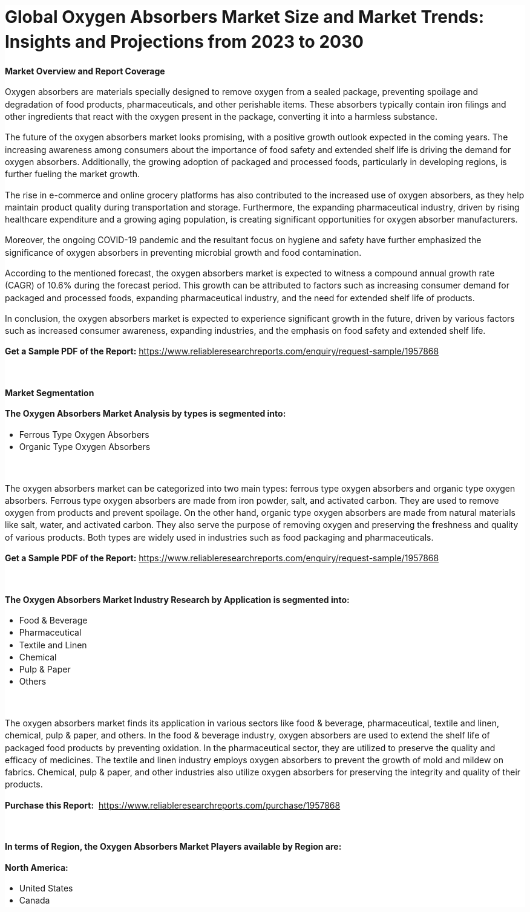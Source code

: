 <p><h1>Global Oxygen Absorbers Market Size and Market Trends: Insights and Projections from 2023 to 2030</h1></p><p><strong>Market Overview and Report Coverage</strong></p>
<p><p>Oxygen absorbers are materials specially designed to remove oxygen from a sealed package, preventing spoilage and degradation of food products, pharmaceuticals, and other perishable items. These absorbers typically contain iron filings and other ingredients that react with the oxygen present in the package, converting it into a harmless substance.</p><p>The future of the oxygen absorbers market looks promising, with a positive growth outlook expected in the coming years. The increasing awareness among consumers about the importance of food safety and extended shelf life is driving the demand for oxygen absorbers. Additionally, the growing adoption of packaged and processed foods, particularly in developing regions, is further fueling the market growth.</p><p>The rise in e-commerce and online grocery platforms has also contributed to the increased use of oxygen absorbers, as they help maintain product quality during transportation and storage. Furthermore, the expanding pharmaceutical industry, driven by rising healthcare expenditure and a growing aging population, is creating significant opportunities for oxygen absorber manufacturers.</p><p>Moreover, the ongoing COVID-19 pandemic and the resultant focus on hygiene and safety have further emphasized the significance of oxygen absorbers in preventing microbial growth and food contamination.</p><p>According to the mentioned forecast, the oxygen absorbers market is expected to witness a compound annual growth rate (CAGR) of 10.6% during the forecast period. This growth can be attributed to factors such as increasing consumer demand for packaged and processed foods, expanding pharmaceutical industry, and the need for extended shelf life of products.</p><p>In conclusion, the oxygen absorbers market is expected to experience significant growth in the future, driven by various factors such as increased consumer awareness, expanding industries, and the emphasis on food safety and extended shelf life.</p></p>
<p><strong>Get a Sample PDF of the Report:</strong> <a href="https://www.reliableresearchreports.com/enquiry/request-sample/1957868">https://www.reliableresearchreports.com/enquiry/request-sample/1957868</a></p>
<p>&nbsp;</p>
<p><strong>Market Segmentation</strong></p>
<p><strong>The Oxygen Absorbers Market Analysis by types is segmented into:</strong></p>
<p><ul><li>Ferrous Type Oxygen Absorbers</li><li>Organic Type Oxygen Absorbers</li></ul></p>
<p>&nbsp;</p>
<p><p>The oxygen absorbers market can be categorized into two main types: ferrous type oxygen absorbers and organic type oxygen absorbers. Ferrous type oxygen absorbers are made from iron powder, salt, and activated carbon. They are used to remove oxygen from products and prevent spoilage. On the other hand, organic type oxygen absorbers are made from natural materials like salt, water, and activated carbon. They also serve the purpose of removing oxygen and preserving the freshness and quality of various products. Both types are widely used in industries such as food packaging and pharmaceuticals.</p></p>
<p><strong>Get a Sample PDF of the Report:</strong>&nbsp;<a href="https://www.reliableresearchreports.com/enquiry/request-sample/1957868">https://www.reliableresearchreports.com/enquiry/request-sample/1957868</a></p>
<p>&nbsp;</p>
<p><strong>The Oxygen Absorbers Market Industry Research by Application is segmented into:</strong></p>
<p><ul><li>Food & Beverage</li><li>Pharmaceutical</li><li>Textile and Linen</li><li>Chemical</li><li>Pulp & Paper</li><li>Others</li></ul></p>
<p>&nbsp;</p>
<p><p>The oxygen absorbers market finds its application in various sectors like food & beverage, pharmaceutical, textile and linen, chemical, pulp & paper, and others. In the food & beverage industry, oxygen absorbers are used to extend the shelf life of packaged food products by preventing oxidation. In the pharmaceutical sector, they are utilized to preserve the quality and efficacy of medicines. The textile and linen industry employs oxygen absorbers to prevent the growth of mold and mildew on fabrics. Chemical, pulp & paper, and other industries also utilize oxygen absorbers for preserving the integrity and quality of their products.</p></p>
<p><strong>Purchase this Report:</strong>&nbsp; <a href="https://www.reliableresearchreports.com/purchase/1957868">https://www.reliableresearchreports.com/purchase/1957868</a></p>
<p>&nbsp;</p>
<p><strong>In terms of Region, the Oxygen Absorbers Market Players available by Region are:</strong></p>
<p>
    <p> <strong> North America: </strong>
        <ul>
            <li>United States</li>
            <li>Canada</li>
        </ul>